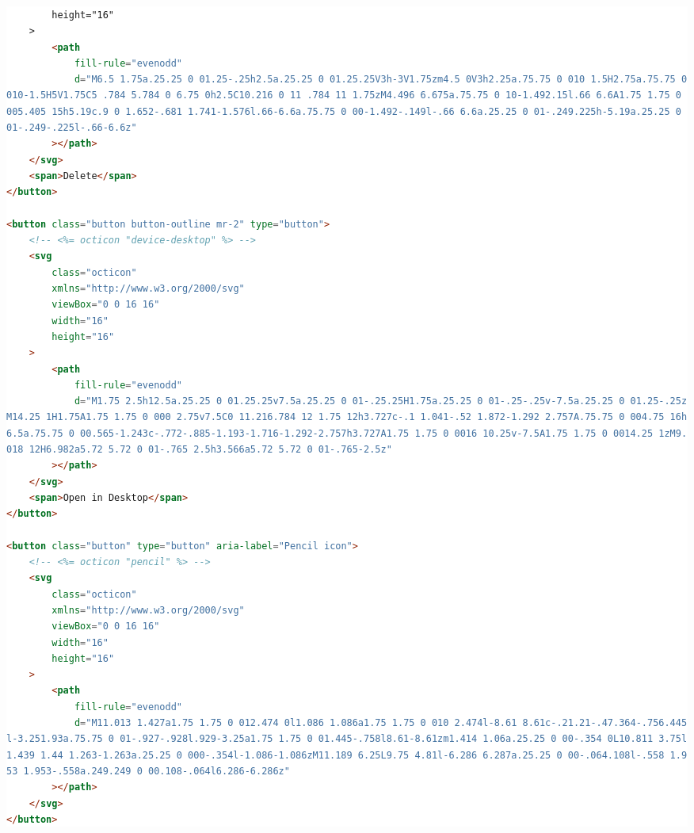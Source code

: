```html live
		height="16"
	>
		<path
			fill-rule="evenodd"
			d="M6.5 1.75a.25.25 0 01.25-.25h2.5a.25.25 0 01.25.25V3h-3V1.75zm4.5 0V3h2.25a.75.75 0 010 1.5H2.75a.75.75 0 010-1.5H5V1.75C5 .784 5.784 0 6.75 0h2.5C10.216 0 11 .784 11 1.75zM4.496 6.675a.75.75 0 10-1.492.15l.66 6.6A1.75 1.75 0 005.405 15h5.19c.9 0 1.652-.681 1.741-1.576l.66-6.6a.75.75 0 00-1.492-.149l-.66 6.6a.25.25 0 01-.249.225h-5.19a.25.25 0 01-.249-.225l-.66-6.6z"
		></path>
	</svg>
	<span>Delete</span>
</button>

<button class="button button-outline mr-2" type="button">
	<!-- <%= octicon "device-desktop" %> -->
	<svg
		class="octicon"
		xmlns="http://www.w3.org/2000/svg"
		viewBox="0 0 16 16"
		width="16"
		height="16"
	>
		<path
			fill-rule="evenodd"
			d="M1.75 2.5h12.5a.25.25 0 01.25.25v7.5a.25.25 0 01-.25.25H1.75a.25.25 0 01-.25-.25v-7.5a.25.25 0 01.25-.25zM14.25 1H1.75A1.75 1.75 0 000 2.75v7.5C0 11.216.784 12 1.75 12h3.727c-.1 1.041-.52 1.872-1.292 2.757A.75.75 0 004.75 16h6.5a.75.75 0 00.565-1.243c-.772-.885-1.193-1.716-1.292-2.757h3.727A1.75 1.75 0 0016 10.25v-7.5A1.75 1.75 0 0014.25 1zM9.018 12H6.982a5.72 5.72 0 01-.765 2.5h3.566a5.72 5.72 0 01-.765-2.5z"
		></path>
	</svg>
	<span>Open in Desktop</span>
</button>

<button class="button" type="button" aria-label="Pencil icon">
	<!-- <%= octicon "pencil" %> -->
	<svg
		class="octicon"
		xmlns="http://www.w3.org/2000/svg"
		viewBox="0 0 16 16"
		width="16"
		height="16"
	>
		<path
			fill-rule="evenodd"
			d="M11.013 1.427a1.75 1.75 0 012.474 0l1.086 1.086a1.75 1.75 0 010 2.474l-8.61 8.61c-.21.21-.47.364-.756.445l-3.251.93a.75.75 0 01-.927-.928l.929-3.25a1.75 1.75 0 01.445-.758l8.61-8.61zm1.414 1.06a.25.25 0 00-.354 0L10.811 3.75l1.439 1.44 1.263-1.263a.25.25 0 000-.354l-1.086-1.086zM11.189 6.25L9.75 4.81l-6.286 6.287a.25.25 0 00-.064.108l-.558 1.953 1.953-.558a.249.249 0 00.108-.064l6.286-6.286z"
		></path>
	</svg>
</button>
```
